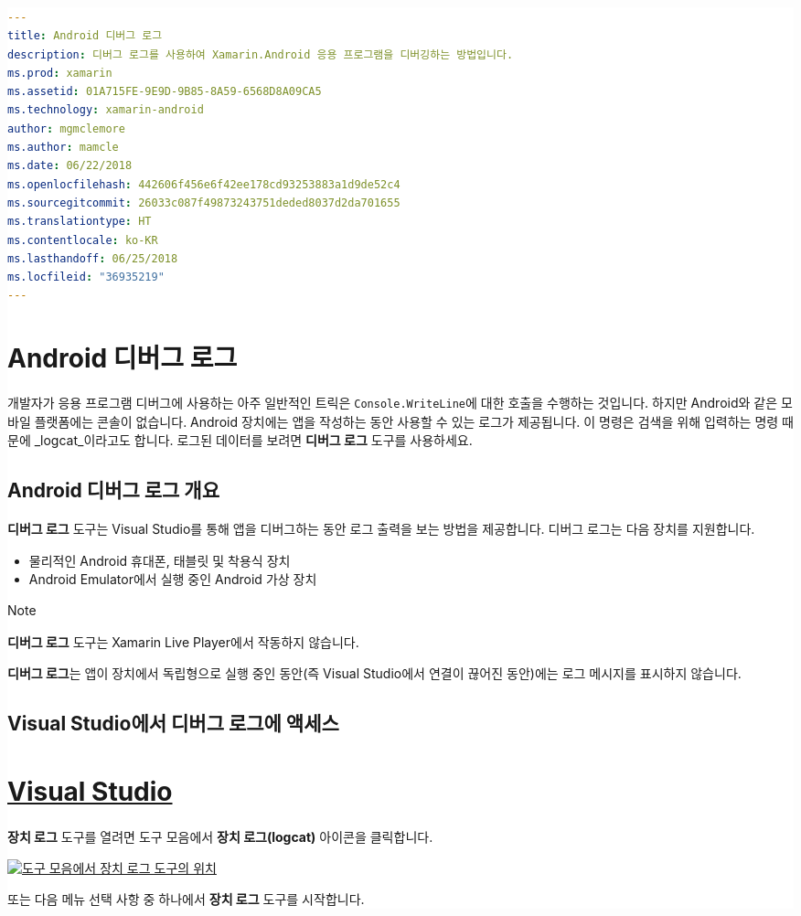```yaml
---
title: Android 디버그 로그
description: 디버그 로그를 사용하여 Xamarin.Android 응용 프로그램을 디버깅하는 방법입니다.
ms.prod: xamarin
ms.assetid: 01A715FE-9E9D-9B85-8A59-6568D8A09CA5
ms.technology: xamarin-android
author: mgmclemore
ms.author: mamcle
ms.date: 06/22/2018
ms.openlocfilehash: 442606f456e6f42ee178cd93253883a1d9de52c4
ms.sourcegitcommit: 26033c087f49873243751deded8037d2da701655
ms.translationtype: HT
ms.contentlocale: ko-KR
ms.lasthandoff: 06/25/2018
ms.locfileid: "36935219"
---
```

# <a name="android-debug-log"></a>Android 디버그 로그

개발자가 응용 프로그램 디버그에 사용하는 아주 일반적인 트릭은 `Console.WriteLine`에 대한 호출을 수행하는 것입니다. 하지만 Android와 같은 모바일 플랫폼에는 콘솔이 없습니다. Android 장치에는 앱을 작성하는 동안 사용할 수 있는 로그가 제공됩니다. 이 명령은 검색을 위해 입력하는 명령 때문에 _logcat_이라고도 합니다. 로그된 데이터를 보려면 **디버그 로그** 도구를 사용하세요.

## <a name="android-debug-log-overview"></a>Android 디버그 로그 개요

**디버그 로그** 도구는 Visual Studio를 통해 앱을 디버그하는 동안 로그 출력을 보는 방법을 제공합니다. 디버그 로그는 다음 장치를 지원합니다.

-   물리적인 Android 휴대폰, 태블릿 및 착용식 장치
-   Android Emulator에서 실행 중인 Android 가상 장치 

> [!NOTE]
> **디버그 로그** 도구는 Xamarin Live Player에서 작동하지 않습니다.

**디버그 로그**는 앱이 장치에서 독립형으로 실행 중인 동안(즉 Visual Studio에서 연결이 끊어진 동안)에는 로그 메시지를 표시하지 않습니다.


## <a name="accessing-the-debug-log-from-visual-studio"></a>Visual Studio에서 디버그 로그에 액세스

# <a name="visual-studiotabvswin"></a>[Visual Studio](#tab/vswin)

**장치 로그** 도구를 열려면 도구 모음에서 **장치 로그(logcat)** 아이콘을 클릭합니다.

[![도구 모음에서 장치 로그 도구의 위치](android-debug-log-images/vswin-01-logcat-sml.png)](android-debug-log-images/vswin-01-logcat.png#lightbox)

또는 다음 메뉴 선택 사항 중 하나에서 **장치 로그** 도구를 시작합니다.
